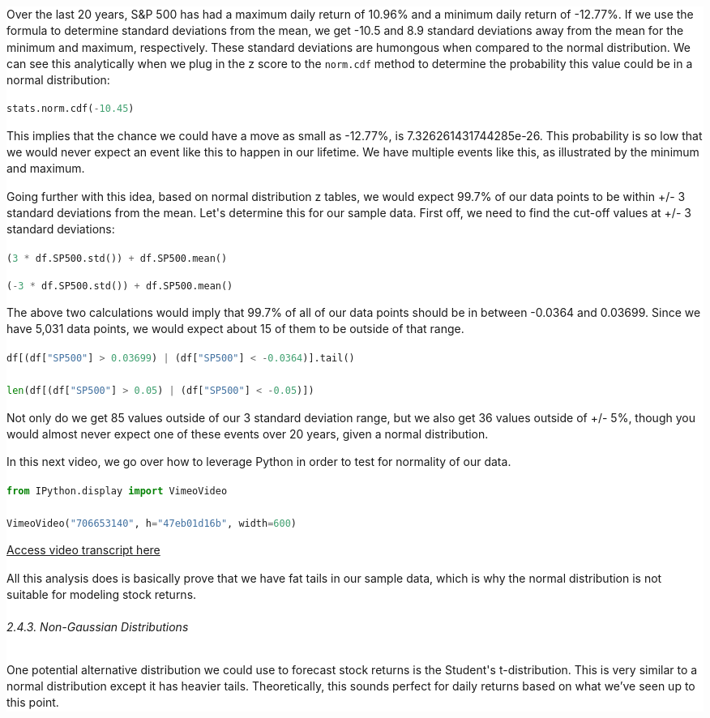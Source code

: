 Over the last 20 years, S&P 500 has had a maximum daily return of 10.96% and a minimum daily return of -12.77%. If we use the formula to determine standard deviations from the mean, we get -10.5 and 8.9 standard deviations away from the mean for the minimum and maximum, respectively. These standard deviations are humongous when compared to the normal distribution. We can see this analytically when we plug in the z score to the `norm.cdf` method to determine the probability this value could be in a normal distribution:

```python
stats.norm.cdf(-10.45)
```

This implies that the chance we could have a move as small as -12.77%, is 7.326261431744285e-26. This probability is so low that we would never expect an event like this to happen in our lifetime. We have multiple events like this, as illustrated by the minimum and maximum.

Going further with this idea, based on normal distribution z tables, we would expect 99.7% of our data points to be within +/- 3 standard deviations from the mean. Let's determine this for our sample data. First off, we need to find the cut-off values at +/- 3 standard deviations:

```python
(3 * df.SP500.std()) + df.SP500.mean()
```

```python
(-3 * df.SP500.std()) + df.SP500.mean()
```

The above two calculations would imply that 99.7% of all of our data points should be in between -0.0364 and 0.03699. Since we have 5,031 data points, we would expect about 15 of them to be outside of that range.

```python
df[(df["SP500"] > 0.03699) | (df["SP500"] < -0.0364)].tail()

len(df[(df["SP500"] > 0.05) | (df["SP500"] < -0.05)])
```

Not only do we get 85 values outside of our 3 standard deviation range, but we also get 36 values outside of +/- 5%, though you would almost never expect one of these events over 20 years, given a normal distribution.

In this next video, we go over how to leverage Python in order to test for normality of our data.

```python
from IPython.display import VimeoVideo

VimeoVideo("706653140", h="47eb01d16b", width=600)
```

[Access video transcript here](https://drive.google.com/file/d/1aJ1WcWvEEM5cUnJZm4lDdyOug1j2E9Rs/view?usp=sharing)

All this analysis does is basically prove that we have fat tails in our sample data, which is why the normal distribution is not suitable for modeling stock returns.



###### 2.4.3. Non-Gaussian Distributions

One potential alternative distribution we could use to forecast stock returns is the Student's t-distribution. This is very similar to a normal distribution except it has heavier tails. Theoretically, this sounds perfect for daily returns based on what we’ve seen up to this point.
